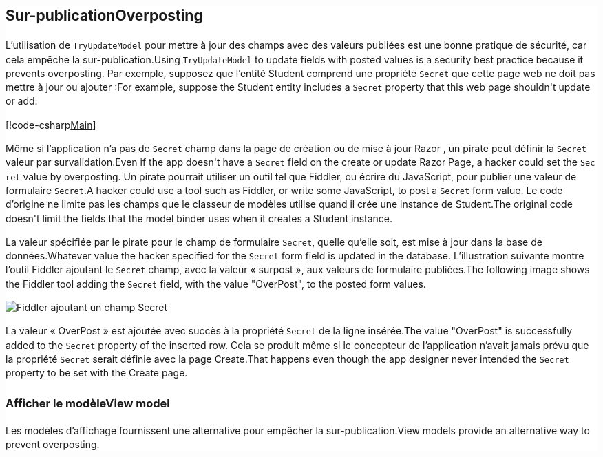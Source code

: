 ## <a name="overposting"></a><span data-ttu-id="539bc-160">Sur-publication</span><span class="sxs-lookup"><span data-stu-id="539bc-160">Overposting</span></span>

<span data-ttu-id="539bc-161">L’utilisation de `TryUpdateModel` pour mettre à jour des champs avec des valeurs publiées est une bonne pratique de sécurité, car cela empêche la sur-publication.</span><span class="sxs-lookup"><span data-stu-id="539bc-161">Using `TryUpdateModel` to update fields with posted values is a security best practice because it prevents overposting.</span></span> <span data-ttu-id="539bc-162">Par exemple, supposez que l’entité Student comprend une propriété `Secret` que cette page web ne doit pas mettre à jour ou ajouter :</span><span class="sxs-lookup"><span data-stu-id="539bc-162">For example, suppose the Student entity includes a `Secret` property that this web page shouldn't update or add:</span></span>

[!code-csharp[Main](intro/samples/cu30snapshots/2-crud/Models/StudentZsecret.cs?name=snippet_Intro&highlight=7)]

<span data-ttu-id="539bc-163">Même si l’application n’a pas de `Secret` champ dans la page de création ou de mise à jour Razor , un pirate peut définir la `Secret` valeur par survalidation.</span><span class="sxs-lookup"><span data-stu-id="539bc-163">Even if the app doesn't have a `Secret` field on the create or update Razor Page, a hacker could set the `Secret` value by overposting.</span></span> <span data-ttu-id="539bc-164">Un pirate pourrait utiliser un outil tel que Fiddler, ou écrire du JavaScript, pour publier une valeur de formulaire `Secret`.</span><span class="sxs-lookup"><span data-stu-id="539bc-164">A hacker could use a tool such as Fiddler, or write some JavaScript, to post a `Secret` form value.</span></span> <span data-ttu-id="539bc-165">Le code d’origine ne limite pas les champs que le classeur de modèles utilise quand il crée une instance de Student.</span><span class="sxs-lookup"><span data-stu-id="539bc-165">The original code doesn't limit the fields that the model binder uses when it creates a Student instance.</span></span>

<span data-ttu-id="539bc-166">La valeur spécifiée par le pirate pour le champ de formulaire `Secret`, quelle qu’elle soit, est mise à jour dans la base de données.</span><span class="sxs-lookup"><span data-stu-id="539bc-166">Whatever value the hacker specified for the `Secret` form field is updated in the database.</span></span> <span data-ttu-id="539bc-167">L’illustration suivante montre l’outil Fiddler ajoutant le `Secret` champ, avec la valeur « surpost », aux valeurs de formulaire publiées.</span><span class="sxs-lookup"><span data-stu-id="539bc-167">The following image shows the Fiddler tool adding the `Secret` field, with the value "OverPost", to the posted form values.</span></span>

![Fiddler ajoutant un champ Secret](../ef-mvc/crud/_static/fiddler.png)

<span data-ttu-id="539bc-169">La valeur « OverPost » est ajoutée avec succès à la propriété `Secret` de la ligne insérée.</span><span class="sxs-lookup"><span data-stu-id="539bc-169">The value "OverPost" is successfully added to the `Secret` property of the inserted row.</span></span> <span data-ttu-id="539bc-170">Cela se produit même si le concepteur de l’application n’avait jamais prévu que la propriété `Secret` serait définie avec la page Create.</span><span class="sxs-lookup"><span data-stu-id="539bc-170">That happens even though the app designer never intended the `Secret` property to be set with the Create page.</span></span>

### <a name="view-model"></a><span data-ttu-id="539bc-171">Afficher le modèle</span><span class="sxs-lookup"><span data-stu-id="539bc-171">View model</span></span>

<span data-ttu-id="539bc-172">Les modèles d’affichage fournissent une alternative pour empêcher la sur-publication.</span><span class="sxs-lookup"><span data-stu-id="539bc-172">View models provide an alternative way to prevent overposting.</span></span>
